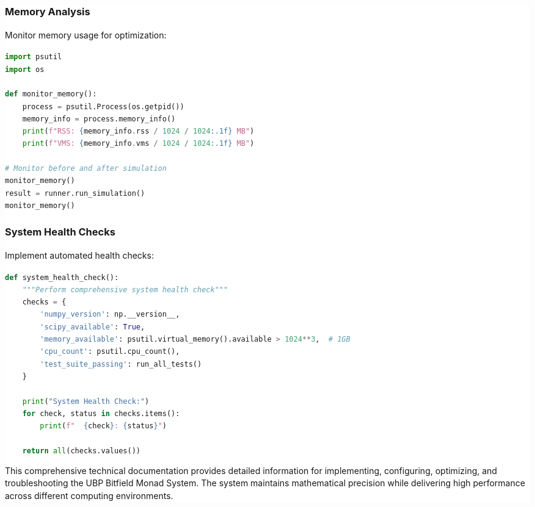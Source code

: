 ### Memory Analysis

Monitor memory usage for optimization:

```python
import psutil
import os

def monitor_memory():
    process = psutil.Process(os.getpid())
    memory_info = process.memory_info()
    print(f"RSS: {memory_info.rss / 1024 / 1024:.1f} MB")
    print(f"VMS: {memory_info.vms / 1024 / 1024:.1f} MB")

# Monitor before and after simulation
monitor_memory()
result = runner.run_simulation()
monitor_memory()
```

### System Health Checks

Implement automated health checks:

```python
def system_health_check():
    """Perform comprehensive system health check"""
    checks = {
        'numpy_version': np.__version__,
        'scipy_available': True,
        'memory_available': psutil.virtual_memory().available > 1024**3,  # 1GB
        'cpu_count': psutil.cpu_count(),
        'test_suite_passing': run_all_tests()
    }
    
    print("System Health Check:")
    for check, status in checks.items():
        print(f"  {check}: {status}")
    
    return all(checks.values())
```

This comprehensive technical documentation provides detailed information for implementing, configuring, optimizing, and troubleshooting the UBP Bitfield Monad System. The system maintains mathematical precision while delivering high performance across different computing environments.

